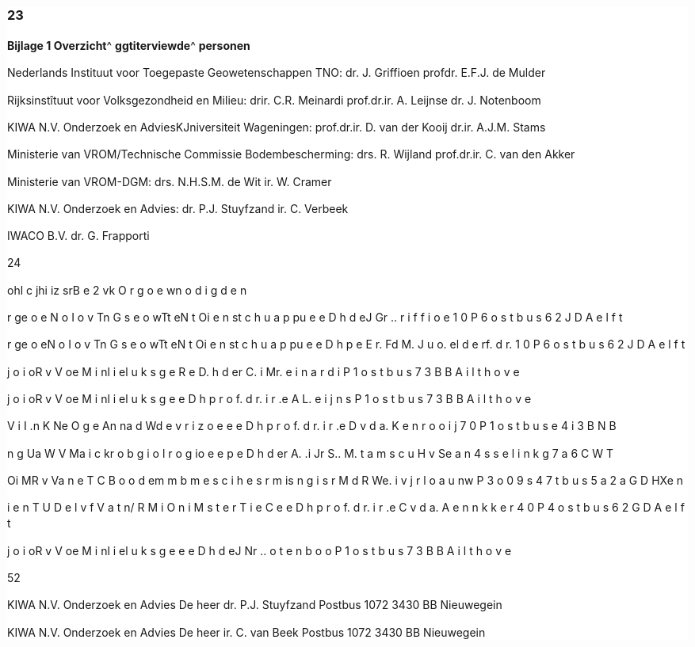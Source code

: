 ### 23 


**Bijlage 1 Overzicht**^ **ggtiterviewde**^ **personen** 

Nederlands Instituut voor Toegepaste Geowetenschappen TNO: dr. J. Griffioen profdr. E.F.J. de Mulder 

Rijksinstîtuut voor Volksgezondheid en Milieu: drir. C.R. Meinardi prof.dr.ir. A. Leijnse dr. J. Notenboom 

KIWA N.V. Onderzoek en AdviesKJniversiteit Wageningen: prof.dr.ir. D. van der Kooij dr.ir. A.J.M. Stams 

Ministerie van VROM/Technische Commissie Bodembescherming: drs. R. Wijland prof.dr.ir. C. van den Akker 

Ministerie van VROM-DGM: drs. N.H.S.M. de Wit ir. W. Cramer 

KIWA N.V. Onderzoek en Advies: dr. P.J. Stuyfzand ir. C. Verbeek 

IWACO B.V. dr. G. Frapporti 

 24 


 ohl c jhi iz srB e 2 vk O r g o e wn o d i g d e n 

 r ge o e N o I o v Tn G s e o wTt eN t Oi e n st c h u a p pu e e D h d eJ Gr .. r i f f i o e 1 0 P 6 o s t b u s 6 2 J D A e l f t 

 r ge o eN o I o v Tn G s e o wTt eN t Oi e n st c h u a p pu e e D h p e E r. Fd M. J u o. el d e rf. d r. 1 0 P 6 o s t b u s 6 2 J D A e l f t 

 j o i oR v V oe M i nl i el u k s g e R e D. h d er C. i Mr. e i n a r d i P 1 o s t b u s 7 3 B B A i l t h o v e 

 j o i oR v V oe M i nl i el u k s g e e D h p r o f. d r. i r .e A L. e i j n s P 1 o s t b u s 7 3 B B A i l t h o v e 

 V i I .n K Ne O g e An na d Wd e v r i z o e e e D h p r o f. d r. i r .e D v d a. K e n r o o i j 7 0 P 1 o s t b u s e 4 i 3 B N B 

 n g Ua W V Ma i c kr o b g i o l r o g io e e p e D h d er A. .i Jr S.. M. t a m s c u H v Se a n 4 s s e l i n k g 7 a 6 C W T 

 Oi MR v Va n e T C B o o d em m b m e s c i h e s r m is n g i s r M d R We. i v j r l o a u nw P 3 o 0 9 s 4 7 t b u s 5 a 2 a G D HXe n 

i e n T U D e l v f V a t n/ R M i O n i M s t e r T i e C e e D h p r o f. d r. i r .e C v d a. A e n n k k e r 4 0 P 4 o s t b u s 6 2 G D A e l f t 

 j o i oR v V oe M i nl i el u k s g e e e D h d eJ Nr .. o t e n b o o P 1 o s t b u s 7 3 B B A i l t h o v e 

 52 


KIWA N.V. Onderzoek en Advies De heer dr. P.J. Stuyfzand Postbus 1072 3430 BB Nieuwegein 

KIWA N.V. Onderzoek en Advies De heer ir. C. van Beek Postbus 1072 3430 BB Nieuwegein 
